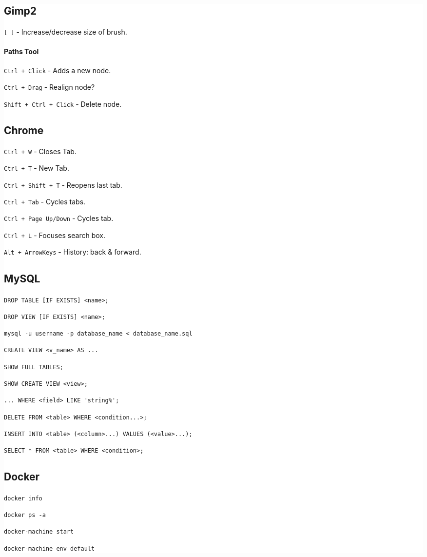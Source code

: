 ## Gimp2

`[ ]` - Increase/decrease size of brush.

#### Paths Tool

`Ctrl + Click` - Adds a new node.

`Ctrl + Drag` - Realign node?

`Shift + Ctrl + Click` - Delete node.

## Chrome

`Ctrl + W` - Closes Tab.

`Ctrl + T` - New Tab.

`Ctrl + Shift + T` - Reopens last tab.

`Ctrl + Tab` - Cycles tabs.

`Ctrl + Page Up/Down` - Cycles tab.

`Ctrl + L` - Focuses search box.

`Alt + ArrowKeys` - History: back & forward.


## MySQL

`DROP TABLE [IF EXISTS] <name>;`

`DROP VIEW [IF EXISTS] <name>;`

`mysql -u username -p database_name < database_name.sql`

`CREATE VIEW <v_name> AS ...`

`SHOW FULL TABLES;`

`SHOW CREATE VIEW <view>;`

`... WHERE <field> LIKE 'string%';`

`DELETE FROM <table> WHERE <condition...>;`

`INSERT INTO <table> (<column>...) VALUES (<value>...);`

`SELECT * FROM <table> WHERE <condition>;`


## Docker
`docker info`

`docker ps -a`

`docker-machine start`

`docker-machine env default`
